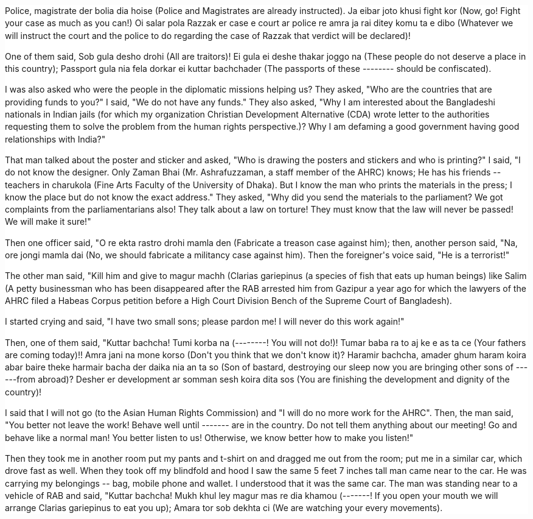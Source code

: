 Police, magistrate der bolia dia hoise (Police and Magistrates are already instructed). Ja eibar joto khusi fight kor (Now, go! Fight your case as much as you can!) Oi salar pola Razzak er case e court ar police re amra ja rai ditey komu ta e dibo (Whatever we will instruct the court and the police to do regarding the case of Razzak that verdict will be declared)! 

One of them said, Sob gula desho drohi (All are traitors)! Ei gula ei deshe thakar joggo na (These people do not deserve a place in this country); Passport gula nia fela dorkar ei kuttar bachchader (The passports of these -------- should be confiscated). 

I was also asked who were the people in the diplomatic missions helping us? They asked, "Who are the countries that are providing funds to you?" I said, "We do not have any funds." They also asked, "Why I am interested about the Bangladeshi nationals in Indian jails (for which my organization Christian Development Alternative (CDA) wrote letter to the authorities requesting them to solve the problem from the human rights perspective.)? Why I am defaming a good government having good relationships with India?" 

That man talked about the poster and sticker and asked, "Who is drawing the posters and stickers and who is printing?" I said, "I do not know the designer. Only Zaman Bhai (Mr. Ashrafuzzaman, a staff member of the AHRC) knows; He has his friends -- teachers in charukola (Fine Arts Faculty of the University of Dhaka). But I know the man who prints the materials in the press; I know the place but do not know the exact address." They asked, "Why did you send the materials to the parliament? We got complaints from the parliamentarians also! They talk about a law on torture! They must know that the law will never be passed! We will make it sure!" 

Then one officer said, "O re ekta rastro drohi mamla den (Fabricate a treason case against him); then, another person said, "Na, ore jongi mamla dai (No, we should fabricate a militancy case against him). Then the foreigner's voice said, "He is a terrorist!" 

The other man said, "Kill him and give to magur machh (Clarias gariepinus (a species of fish that eats up human beings) like Salim (A petty businessman who has been disappeared after the RAB arrested him from Gazipur a year ago for which the lawyers of the AHRC filed a Habeas Corpus petition before a High Court Division Bench of the Supreme Court of Bangladesh). 

I started crying and said, "I have two small sons; please pardon me! I will never do this work again!" 

Then, one of them said, "Kuttar bachcha! Tumi korba na (--------! You will not do!)! Tumar baba ra to aj ke e as ta ce (Your fathers are coming today)!! Amra jani na mone korso (Don't you think that we don't know it)? Haramir bachcha, amader ghum haram koira abar baire theke harmair bacha der daika nia an ta so (Son of bastard, destroying our sleep now you are bringing other sons of ------from abroad)? Desher er development ar somman sesh koira dita sos (You are finishing the development and dignity of the country)! 

I said that I will not go (to the Asian Human Rights Commission) and "I will do no more work for the AHRC". Then, the man said, "You better not leave the work! Behave well until ------- are in the country. Do not tell them anything about our meeting! Go and behave like a normal man! You better listen to us! Otherwise, we know better how to make you listen!" 

Then they took me in another room put my pants and t-shirt on and dragged me out from the room; put me in a similar car, which drove fast as well. When they took off my blindfold and hood I saw the same 5 feet 7 inches tall man came near to the car. He was carrying my belongings -- bag, mobile phone and wallet. I understood that it was the same car. The man was standing near to a vehicle of RAB and said, "Kuttar bachcha! Mukh khul ley magur mas re dia khamou (-------! If you open your mouth we will arrange Clarias gariepinus to eat you up); Amara tor sob dekhta ci (We are watching your every movements). 
